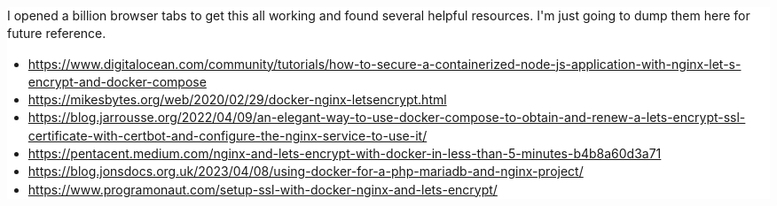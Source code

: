 I opened a billion browser tabs to get this all working and found several helpful resources. I'm just going to dump them here for future reference.

- https://www.digitalocean.com/community/tutorials/how-to-secure-a-containerized-node-js-application-with-nginx-let-s-encrypt-and-docker-compose
- https://mikesbytes.org/web/2020/02/29/docker-nginx-letsencrypt.html
- https://blog.jarrousse.org/2022/04/09/an-elegant-way-to-use-docker-compose-to-obtain-and-renew-a-lets-encrypt-ssl-certificate-with-certbot-and-configure-the-nginx-service-to-use-it/
- https://pentacent.medium.com/nginx-and-lets-encrypt-with-docker-in-less-than-5-minutes-b4b8a60d3a71
- https://blog.jonsdocs.org.uk/2023/04/08/using-docker-for-a-php-mariadb-and-nginx-project/
- https://www.programonaut.com/setup-ssl-with-docker-nginx-and-lets-encrypt/
